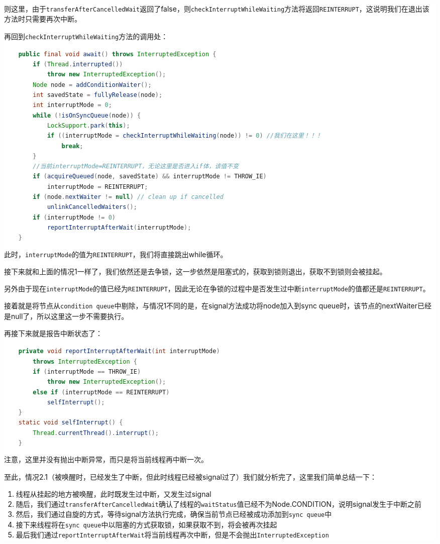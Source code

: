 则这里，由于`transferAfterCancelledWait`返回了false，则`checkInterruptWhileWaiting`方法将返回`REINTERRUPT`，这说明我们在退出该方法时只需要再次中断。

再回到`checkInterruptWhileWaiting`方法的调用处：

```java
    public final void await() throws InterruptedException {
        if (Thread.interrupted())
            throw new InterruptedException();
        Node node = addConditionWaiter();
        int savedState = fullyRelease(node);
        int interruptMode = 0;
        while (!isOnSyncQueue(node)) {
            LockSupport.park(this);
            if ((interruptMode = checkInterruptWhileWaiting(node)) != 0) //我们在这里！！！
                break;
        }
        //当前interruptMode=REINTERRUPT，无论这里是否进入if体，该值不变
        if (acquireQueued(node, savedState) && interruptMode != THROW_IE) 
            interruptMode = REINTERRUPT;
        if (node.nextWaiter != null) // clean up if cancelled
            unlinkCancelledWaiters();
        if (interruptMode != 0)
            reportInterruptAfterWait(interruptMode);
    }
```

此时，`interruptMode`的值为`REINTERRUPT`，我们将直接跳出while循环。

接下来就和上面的情况1一样了，我们依然还是去争锁，这一步依然是阻塞式的，获取到锁则退出，获取不到锁则会被挂起。

另外由于现在`interruptMode`的值已经为`REINTERRUPT`，因此无论在争锁的过程中是否发生过中断`interruptMode`的值都还是`REINTERRUPT`。

接着就是将节点从`condition queue`中剔除，与情况1不同的是，在signal方法成功将node加入到sync queue时，该节点的nextWaiter已经是null了，所以这里这一步不需要执行。

再接下来就是报告中断状态了：

```java
    private void reportInterruptAfterWait(int interruptMode)
        throws InterruptedException {
        if (interruptMode == THROW_IE)
            throw new InterruptedException();
        else if (interruptMode == REINTERRUPT)
            selfInterrupt();
    }
    static void selfInterrupt() {
        Thread.currentThread().interrupt();
    }
```

注意，这里并没有抛出中断异常，而只是将当前线程再中断一次。

至此，情况2.1（被唤醒时，已经发生了中断，但此时线程已经被signal过了）我们就分析完了，这里我们简单总结一下：

1. 线程从挂起的地方被唤醒，此时既发生过中断，又发生过signal
2. 随后，我们通过`transferAfterCancelledWait`确认了线程的`waitStatus`值已经不为Node.CONDITION，说明signal发生于中断之前
3. 然后，我们通过自旋的方式，等待signal方法执行完成，确保当前节点已经被成功添加到`sync queue`中
4. 接下来线程将在`sync queue`中以阻塞的方式获取锁，如果获取不到，将会被再次挂起
5. 最后我们通过`reportInterruptAfterWait`将当前线程再次中断，但是不会抛出`InterruptedException`
